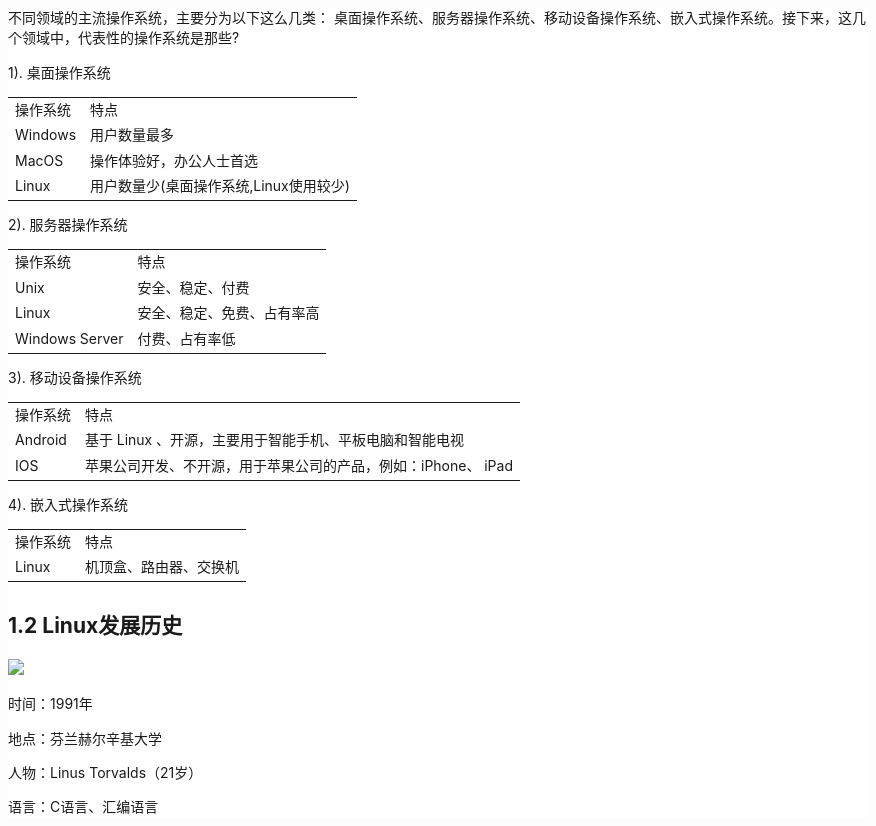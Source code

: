 不同领域的主流操作系统，主要分为以下这么几类： 桌面操作系统、服务器操作系统、移动设备操作系统、嵌入式操作系统。接下来，这几个领域中，代表性的操作系统是那些?

1). 桌面操作系统

|   |   |
|---|---|
|操作系统|特点|
|Windows|用户数量最多|
|MacOS|操作体验好，办公人士首选|
|Linux|用户数量少(桌面操作系统,Linux使用较少)|

2). 服务器操作系统

|   |   |
|---|---|
|操作系统|特点|
|Unix|安全、稳定、付费|
|Linux|安全、稳定、免费、占有率高|
|Windows Server|付费、占有率低|

3). 移动设备操作系统

|   |   |
|---|---|
|操作系统|特点|
|Android|基于 Linux 、开源，主要用于智能手机、平板电脑和智能电视|
|IOS|苹果公司开发、不开源，用于苹果公司的产品，例如：iPhone、 iPad|

4). 嵌入式操作系统

|   |   |
|---|---|
|操作系统|特点|
|Linux|机顶盒、路由器、交换机|

## 1.2 Linux发展历史

![](https://cdn.nlark.com/yuque/0/2022/png/29046015/1666227252010-f0fa757f-6242-400b-b54b-b069c02fced0.png)

时间：1991年

地点：芬兰赫尔辛基大学

人物：Linus Torvalds（21岁）

语言：C语言、汇编语言
